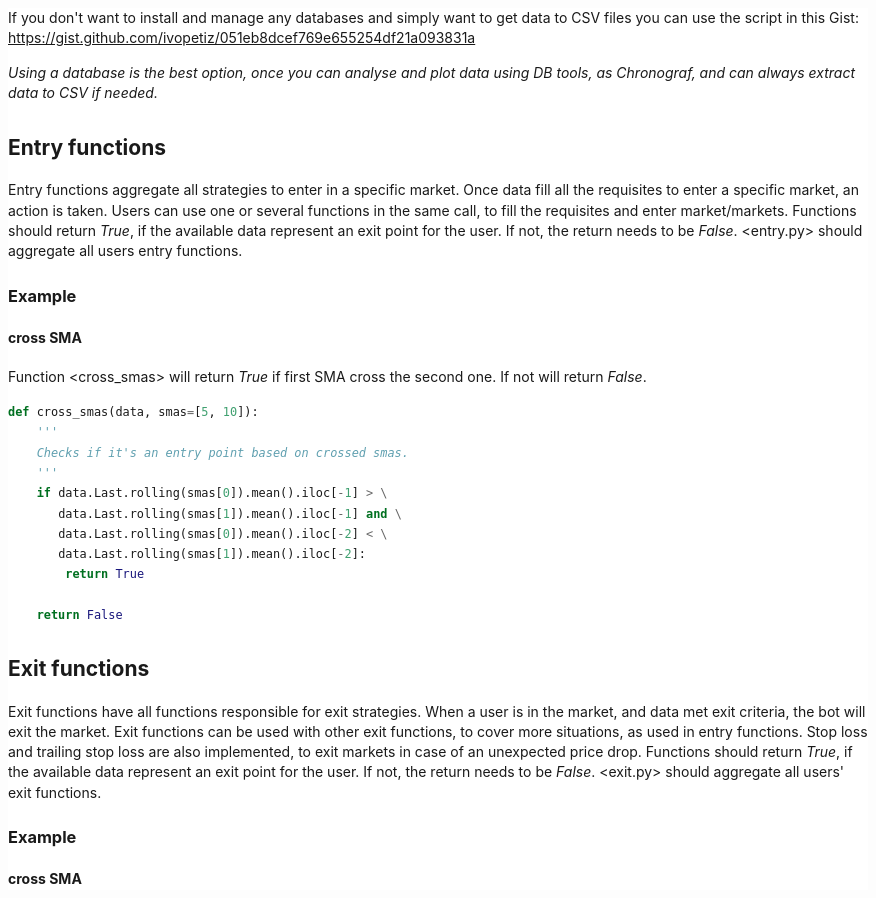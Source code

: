 If you don't want to install and manage any databases and simply want to get data to CSV files you can use the script in this Gist:
https://gist.github.com/ivopetiz/051eb8dcef769e655254df21a093831a

*Using a database is the best option, once you can analyse and plot data using DB tools, as Chronograf, and can always extract data to CSV if needed.*

## Entry functions

Entry functions aggregate all strategies to enter in a specific market. Once data fill all the requisites to enter a specific market, an action is taken. 
Users can use one or several functions in the same call, to fill the requisites and enter market/markets. 
Functions should return *True*, if the available data represent an exit point for the user. If not, the return needs to be *False*.
<entry.py> should aggregate all users entry functions.

### Example

#### cross SMA

Function <cross_smas> will return *True* if first SMA cross the second one. If not will return *False*.

```python
def cross_smas(data, smas=[5, 10]):
    '''
    Checks if it's an entry point based on crossed smas.
    '''
    if data.Last.rolling(smas[0]).mean().iloc[-1] > \
       data.Last.rolling(smas[1]).mean().iloc[-1] and \
       data.Last.rolling(smas[0]).mean().iloc[-2] < \
       data.Last.rolling(smas[1]).mean().iloc[-2]:
        return True

    return False
```

## Exit functions

Exit functions have all functions responsible for exit strategies. When a user is in the market, and data met exit criteria, the bot will exit the market. 
Exit functions can be used with other exit functions, to cover more situations, as used in entry functions. 
Stop loss and trailing stop loss are also implemented, to exit markets in case of an unexpected price drop. Functions should return *True*, if the available data represent an exit point for the user. If not, the return needs to be *False*.
<exit.py> should aggregate all users' exit functions.

### Example

#### cross SMA
